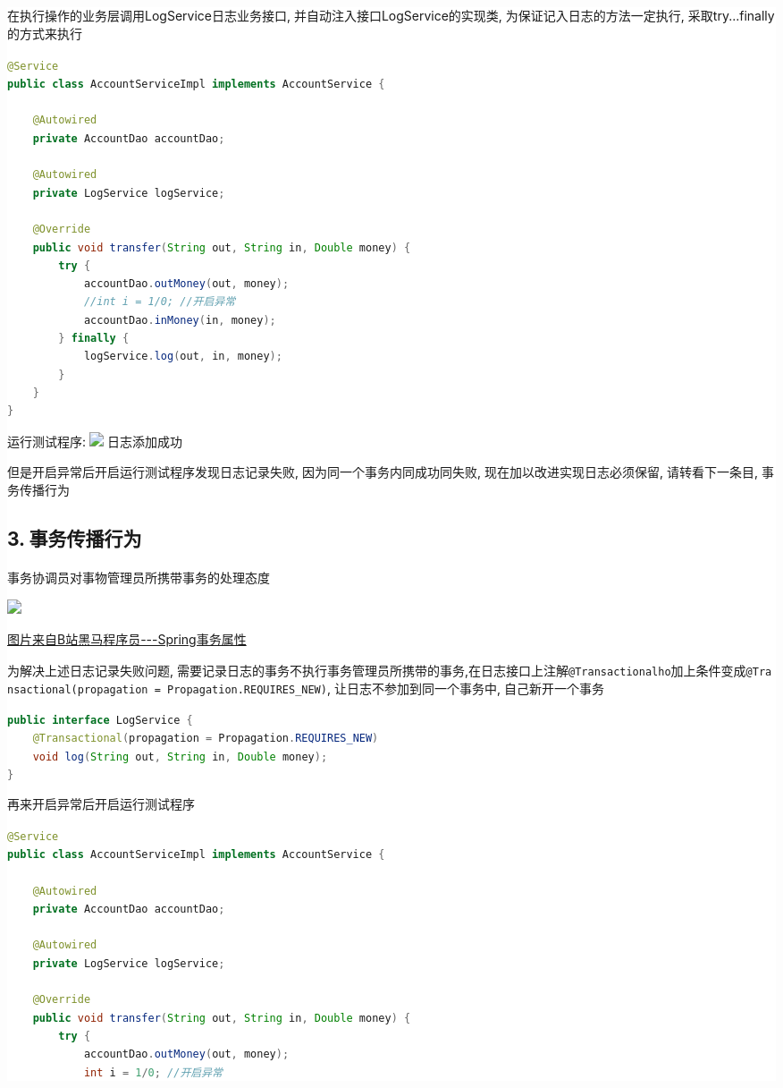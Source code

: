 在执行操作的业务层调用LogService日志业务接口, 并自动注入接口LogService的实现类, 为保证记入日志的方法一定执行,
采取try...finally的方式来执行
```java
@Service
public class AccountServiceImpl implements AccountService {

    @Autowired
    private AccountDao accountDao;

    @Autowired
    private LogService logService;

    @Override
    public void transfer(String out, String in, Double money) {
        try {
            accountDao.outMoney(out, money);
            //int i = 1/0; //开启异常
            accountDao.inMoney(in, money);
        } finally {
            logService.log(out, in, money);
        }
    }
}
```
运行测试程序:
![](log_add.PNG)
日志添加成功

但是开启异常后开启运行测试程序发现日志记录失败, 因为同一个事务内同成功同失败, 现在加以改进实现日志必须保留,
请转看下一条目, 事务传播行为

## 3. 事务传播行为
事务协调员对事物管理员所携带事务的处理态度

![](事务传播行为.PNG)

[图片来自B站黑马程序员---Spring事务属性](https://www.bilibili.com/video/BV1Fi4y1S7ix/?p=42&spm_id_from=pageDriver&vd_source=b1a441fcb369fd950d8bf49580ca3248)

为解决上述日志记录失败问题, 需要记录日志的事务不执行事务管理员所携带的事务,在日志接口上注解`@Transactionalho`加上条件变成`@Transactional(propagation = Propagation.REQUIRES_NEW)`,
让日志不参加到同一个事务中, 自己新开一个事务
```java
public interface LogService {
    @Transactional(propagation = Propagation.REQUIRES_NEW)
    void log(String out, String in, Double money);
}
```
再来开启异常后开启运行测试程序
```java
@Service
public class AccountServiceImpl implements AccountService {

    @Autowired
    private AccountDao accountDao;

    @Autowired
    private LogService logService;

    @Override
    public void transfer(String out, String in, Double money) {
        try {
            accountDao.outMoney(out, money);
            int i = 1/0; //开启异常
```